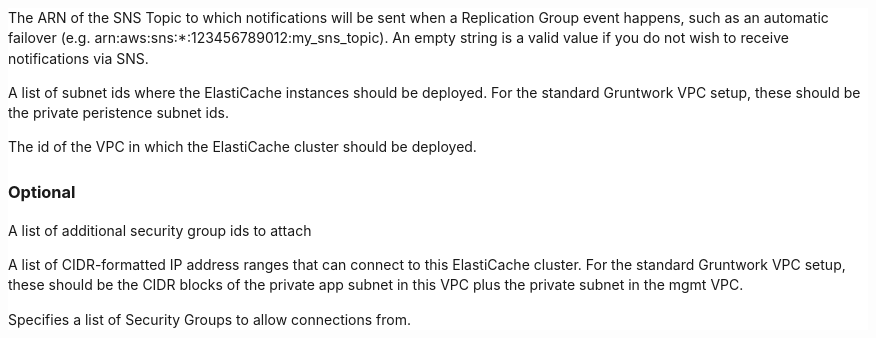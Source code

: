 The ARN of the SNS Topic to which notifications will be sent when a Replication Group event happens, such as an automatic failover (e.g. arn:aws:sns:*:123456789012:my_sns_topic). An empty string is a valid value if you do not wish to receive notifications via SNS.

</HclListItemDescription>
</HclListItem>

<HclListItem name="subnet_ids" requirement="required" type="list(string)">
<HclListItemDescription>

A list of subnet ids where the ElastiCache instances should be deployed. For the standard Gruntwork VPC setup, these should be the private peristence subnet ids.

</HclListItemDescription>
</HclListItem>

<HclListItem name="vpc_id" requirement="required" type="string">
<HclListItemDescription>

The id of the VPC in which the ElastiCache cluster should be deployed.

</HclListItemDescription>
</HclListItem>

### Optional

<HclListItem name="additional_security_group_ids" requirement="optional" type="list(string)">
<HclListItemDescription>

A list of additional security group ids to attach

</HclListItemDescription>
<HclListItemDefaultValue defaultValue="[]"/>
</HclListItem>

<HclListItem name="allow_connections_from_cidr_blocks" requirement="optional" type="list(string)">
<HclListItemDescription>

A list of CIDR-formatted IP address ranges that can connect to this ElastiCache cluster. For the standard Gruntwork VPC setup, these should be the CIDR blocks of the private app subnet in this VPC plus the private subnet in the mgmt VPC.

</HclListItemDescription>
<HclListItemDefaultValue defaultValue="[]"/>
</HclListItem>

<HclListItem name="allow_connections_from_security_groups" requirement="optional" type="list(string)">
<HclListItemDescription>

Specifies a list of Security Groups to allow connections from.

</HclListItemDescription>
<HclListItemDefaultValue defaultValue="[]"/>
</HclListItem>

<HclListItem name="apply_immediately" requirement="optional" type="bool">
<HclListItemDescription>
